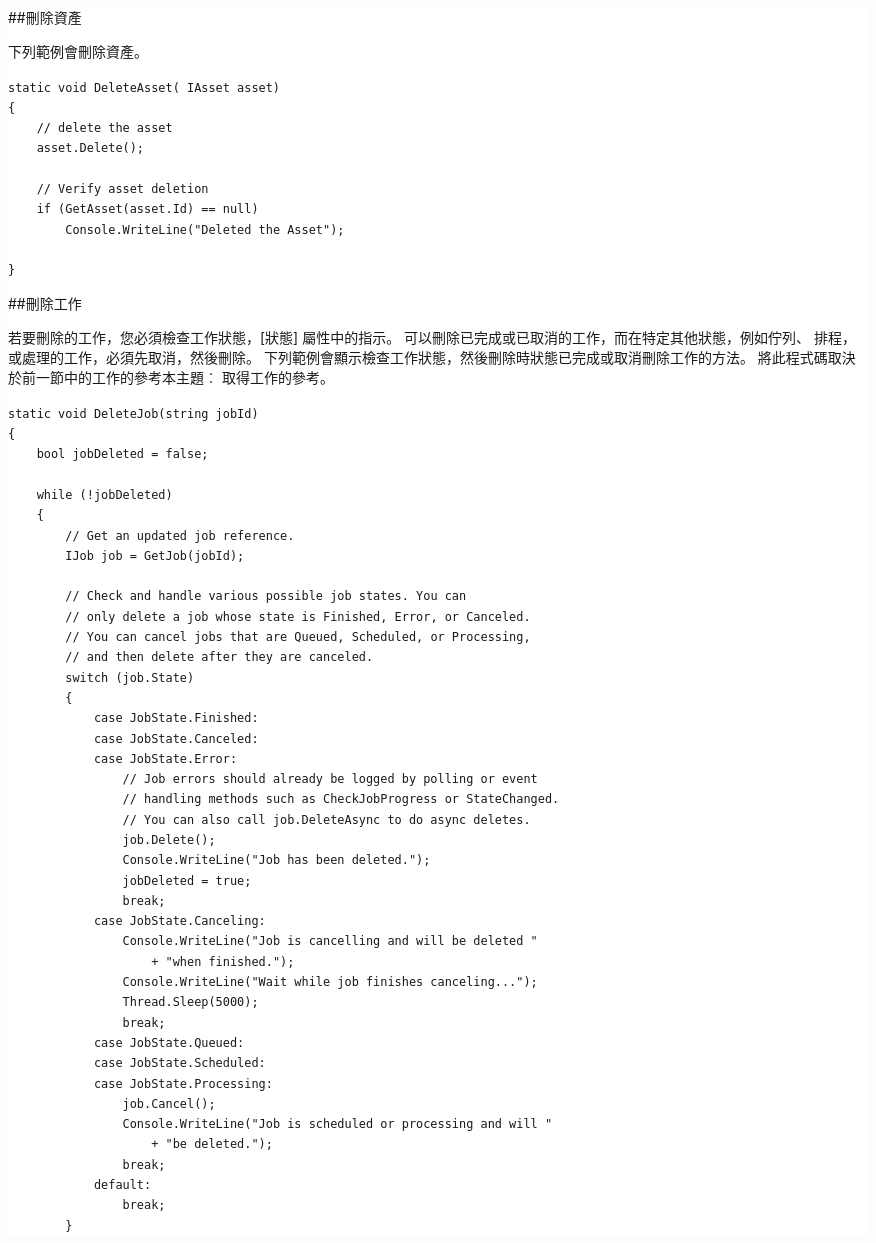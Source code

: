 ##<a name="delete-an-asset"></a>刪除資產

下列範例會刪除資產。

    static void DeleteAsset( IAsset asset)
    {
        // delete the asset
        asset.Delete();
    
        // Verify asset deletion
        if (GetAsset(asset.Id) == null)
            Console.WriteLine("Deleted the Asset");
    
    }

##<a name="delete-a-job"></a>刪除工作

若要刪除的工作，您必須檢查工作狀態，[狀態] 屬性中的指示。 可以刪除已完成或已取消的工作，而在特定其他狀態，例如佇列、 排程，或處理的工作，必須先取消，然後刪除。
下列範例會顯示檢查工作狀態，然後刪除時狀態已完成或取消刪除工作的方法。 將此程式碼取決於前一節中的工作的參考本主題︰ 取得工作的參考。

    static void DeleteJob(string jobId)
    {
        bool jobDeleted = false;
    
        while (!jobDeleted)
        {
            // Get an updated job reference.  
            IJob job = GetJob(jobId);
    
            // Check and handle various possible job states. You can 
            // only delete a job whose state is Finished, Error, or Canceled.   
            // You can cancel jobs that are Queued, Scheduled, or Processing,  
            // and then delete after they are canceled.
            switch (job.State)
            {
                case JobState.Finished:
                case JobState.Canceled:
                case JobState.Error:
                    // Job errors should already be logged by polling or event 
                    // handling methods such as CheckJobProgress or StateChanged.
                    // You can also call job.DeleteAsync to do async deletes.
                    job.Delete();
                    Console.WriteLine("Job has been deleted.");
                    jobDeleted = true;
                    break;
                case JobState.Canceling:
                    Console.WriteLine("Job is cancelling and will be deleted "
                        + "when finished.");
                    Console.WriteLine("Wait while job finishes canceling...");
                    Thread.Sleep(5000);
                    break;
                case JobState.Queued:
                case JobState.Scheduled:
                case JobState.Processing:
                    job.Cancel();
                    Console.WriteLine("Job is scheduled or processing and will "
                        + "be deleted.");
                    break;
                default:
                    break;
            }
    